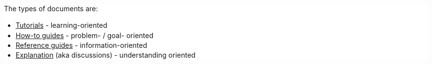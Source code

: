 The types of documents are:
- [Tutorials](https://documentation.divio.com/tutorials/) - learning-oriented
- [How-to guides](https://documentation.divio.com/how-to-guides/) - problem- / goal- oriented
- [Reference guides](https://documentation.divio.com/reference/) - information-oriented
- [Explanation](https://documentation.divio.com/explanation/) (aka discussions) - understanding oriented

